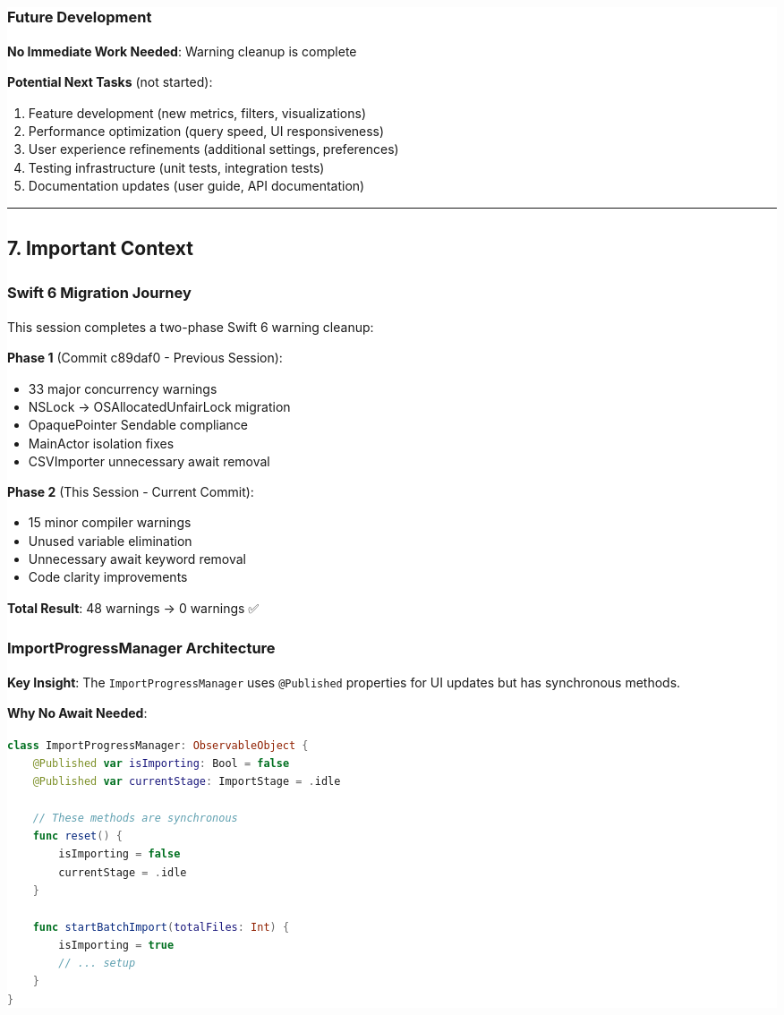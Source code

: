 ### Future Development
**No Immediate Work Needed**: Warning cleanup is complete

**Potential Next Tasks** (not started):
1. Feature development (new metrics, filters, visualizations)
2. Performance optimization (query speed, UI responsiveness)
3. User experience refinements (additional settings, preferences)
4. Testing infrastructure (unit tests, integration tests)
5. Documentation updates (user guide, API documentation)

---

## 7. Important Context

### Swift 6 Migration Journey

This session completes a two-phase Swift 6 warning cleanup:

**Phase 1** (Commit c89daf0 - Previous Session):
- 33 major concurrency warnings
- NSLock → OSAllocatedUnfairLock migration
- OpaquePointer Sendable compliance
- MainActor isolation fixes
- CSVImporter unnecessary await removal

**Phase 2** (This Session - Current Commit):
- 15 minor compiler warnings
- Unused variable elimination
- Unnecessary await keyword removal
- Code clarity improvements

**Total Result**: 48 warnings → 0 warnings ✅

### ImportProgressManager Architecture

**Key Insight**: The `ImportProgressManager` uses `@Published` properties for UI updates but has synchronous methods.

**Why No Await Needed**:
```swift
class ImportProgressManager: ObservableObject {
    @Published var isImporting: Bool = false
    @Published var currentStage: ImportStage = .idle

    // These methods are synchronous
    func reset() {
        isImporting = false
        currentStage = .idle
    }

    func startBatchImport(totalFiles: Int) {
        isImporting = true
        // ... setup
    }
}
```
